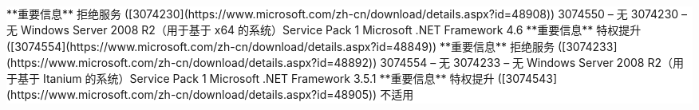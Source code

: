</td>
<td style="border:1px solid black;">
**重要信息**  
拒绝服务  
([3074230](https://www.microsoft.com/zh-cn/download/details.aspx?id=48908))

</td>
<td style="border:1px solid black;">
3074550 – 无  
3074230 – 无

</td>
</tr>
<tr>
<td style="border:1px solid black;">
Windows Server 2008 R2（用于基于 x64 的系统）Service Pack 1

</td>
<td style="border:1px solid black;">
Microsoft .NET Framework 4.6

</td>
<td style="border:1px solid black;">
**重要信息**  
特权提升  
([3074554](https://www.microsoft.com/zh-cn/download/details.aspx?id=48849))

</td>
<td style="border:1px solid black;">
**重要信息**  
拒绝服务  
([3074233](https://www.microsoft.com/zh-cn/download/details.aspx?id=48892))

</td>
<td style="border:1px solid black;">
3074554 – 无  
3074233 – 无

</td>
</tr>
<tr>
<td style="border:1px solid black;">
Windows Server 2008 R2（用于基于 Itanium 的系统）Service Pack 1

</td>
<td style="border:1px solid black;">
Microsoft .NET Framework 3.5.1

</td>
<td style="border:1px solid black;">
**重要信息**  
特权提升  
([3074543](https://www.microsoft.com/zh-cn/download/details.aspx?id=48905))

</td>
<td style="border:1px solid black;">
不适用
